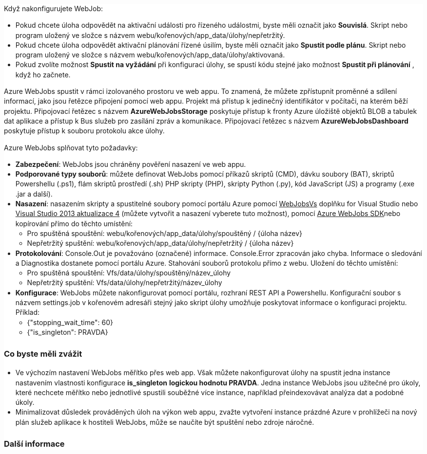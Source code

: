 Když nakonfigurujete WebJob:

- Pokud chcete úloha odpovědět na aktivační události pro řízeného událostmi, byste měli označit jako **Souvislá**. Skript nebo program uložený ve složce s názvem webu/kořenových/app_data/úlohy/nepřetržitý.
- Pokud chcete úloha odpovědět aktivační plánování řízené úsilím, byste měli označit jako **Spustit podle plánu**. Skript nebo program uložený ve složce s názvem webu/kořenových/app_data/úlohy/aktivovaná.
- Pokud zvolíte možnost **Spustit na vyžádání** při konfiguraci úlohy, se spustí kódu stejné jako možnost **Spustit při plánování** , když ho začnete.

Azure WebJobs spustit v rámci izolovaného prostoru ve web appu. To znamená, že můžete zpřístupnit proměnné a sdílení informací, jako jsou řetězce připojení pomocí web appu. Projekt má přístup k jedinečný identifikátor v počítači, na kterém běží projektu. Připojovací řetězec s názvem **AzureWebJobsStorage** poskytuje přístup k fronty Azure úložiště objektů BLOB a tabulek dat aplikace a přístup k Bus služeb pro zasílání zpráv a komunikace. Připojovací řetězec s názvem **AzureWebJobsDashboard** poskytuje přístup k souboru protokolu akce úlohy.

Azure WebJobs splňovat tyto požadavky:

- **Zabezpečení**: WebJobs jsou chráněny pověření nasazení ve web appu.
- **Podporované typy souborů**: můžete definovat WebJobs pomocí příkazů skriptů (CMD), dávku soubory (BAT), skriptů Powershellu (.ps1), flám skriptů prostředí (.sh) PHP skripty (PHP), skripty Python (.py), kód JavaScript (JS) a programy (.exe .jar a další).
- **Nasazení**: nasazením skripty a spustitelné soubory pomocí portálu Azure pomocí [WebJobsVs](https://visualstudiogallery.msdn.microsoft.com/f4824551-2660-4afa-aba1-1fcc1673c3d0) doplňku for Visual Studio nebo [Visual Studio 2013 aktualizace 4](http://www.visualstudio.com/news/vs2013-update4-rc-vs) (můžete vytvořit a nasazení vyberete tuto možnost), pomocí [Azure WebJobs SDK](./app-service-web/websites-dotnet-webjobs-sdk-get-started.md)nebo kopírování přímo do těchto umístění:
  - Pro spuštěná spouštění: webu/kořenových/app_data/úlohy/spouštěný / {úloha název}
  - Nepřetržitý spuštění: webu/kořenových/app_data/úlohy/nepřetržitý / {úloha název}
- **Protokolování**: Console.Out je považováno (označené) informace. Console.Error zpracován jako chyba. Informace o sledování a Diagnostika dostanete pomocí portálu Azure. Stahování souborů protokolu přímo z webu. Uložení do těchto umístění:
  - Pro spuštěná spouštění: Vfs/data/úlohy/spouštěný/název_úlohy
  - Nepřetržitý spuštění: Vfs/data/úlohy/nepřetržitý/název_úlohy
- **Konfigurace**: WebJobs můžete nakonfigurovat pomocí portálu, rozhraní REST API a Powershellu. Konfigurační soubor s názvem settings.job v kořenovém adresáři stejný jako skript úlohy umožňuje poskytovat informace o konfiguraci projektu. Příklad:
  - {"stopping_wait_time": 60}
  - {"is_singleton": PRAVDA}

### <a name="considerations"></a>Co byste měli zvážit

- Ve výchozím nastavení WebJobs měřítko přes web app. Však můžete nakonfigurovat úlohy na spustit jedna instance nastavením vlastnosti konfigurace **is_singleton** **logickou hodnotu PRAVDA**. Jedna instance WebJobs jsou užitečné pro úkoly, které nechcete měřítko nebo jednotlivé spustili souběžné více instance, například přeindexovávat analýza dat a podobné úkoly.
- Minimalizovat důsledek prováděných úloh na výkon web appu, zvažte vytvoření instance prázdné Azure v prohlížeči na nový plán služeb aplikace k hostiteli WebJobs, může se naučíte být spuštění nebo zdroje náročné.

### <a name="more-information"></a>Další informace

